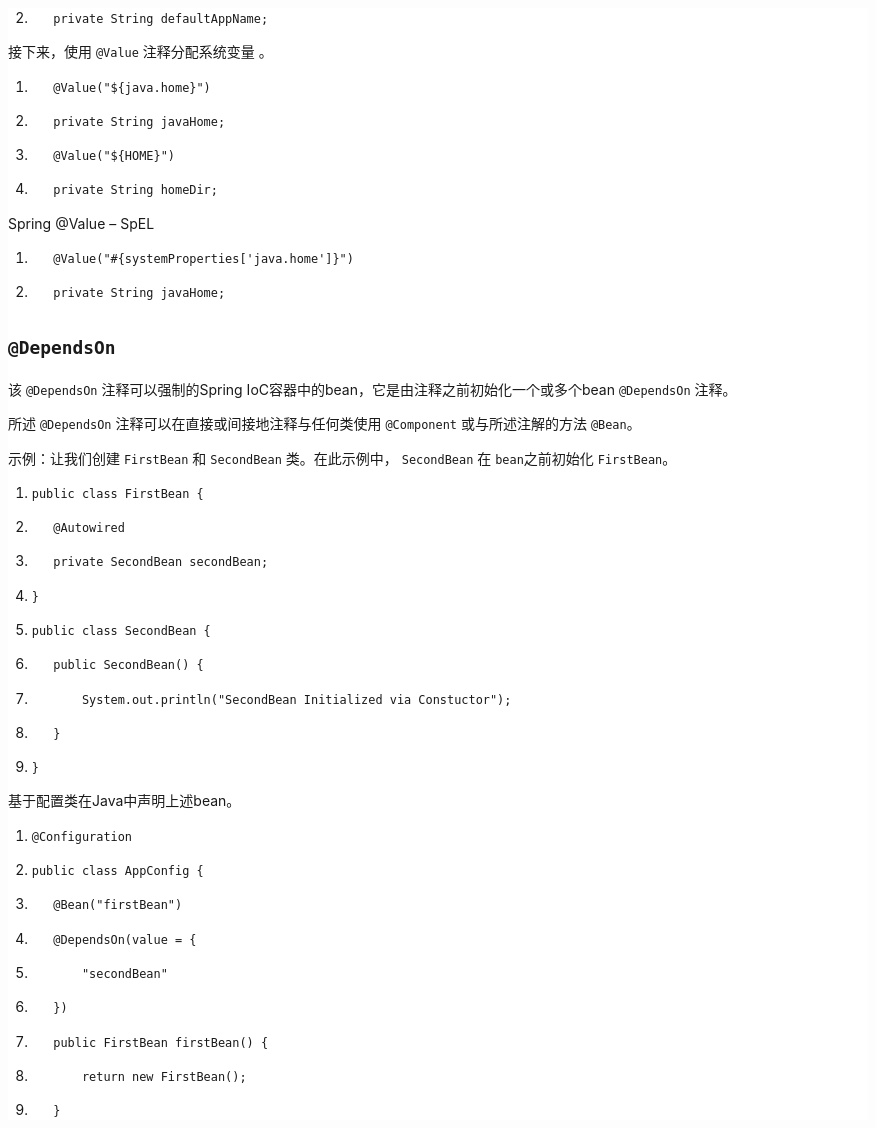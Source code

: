 2.  `   private String defaultAppName;`

接下来，使用 `@Value` 注释分配系统变量 。

1.  `   @Value("${java.home}")`

2.  `   private String javaHome;`

4.  `   @Value("${HOME}")`

5.  `   private String homeDir;`

Spring @Value – SpEL

1.  `   @Value("#{systemProperties['java.home']}")`

2.  `   private String javaHome;`

## `@DependsOn`

该 `@DependsOn` 注释可以强制的Spring IoC容器中的bean，它是由注释之前初始化一个或多个bean `@DependsOn` 注释。

所述 `@DependsOn` 注释可以在直接或间接地注释与任何类使用 `@Component` 或与所述注解的方法 `@Bean`。

示例：让我们创建 `FirstBean` 和 `SecondBean` 类。在此示例中， `SecondBean` 在 `bean`之前初始化 `FirstBean`。

1.  `public class FirstBean {`

2.  `   @Autowired`

3.  `   private SecondBean secondBean;`

4.  `}`

5.  `public class SecondBean {`

6.  `   public SecondBean() {`

7.  `       System.out.println("SecondBean Initialized via Constuctor");`

8.  `   }`

9.  `}`

基于配置类在Java中声明上述bean。

1.  `@Configuration`

2.  `public class AppConfig {`

3.  `   @Bean("firstBean")`

4.  `   @DependsOn(value = {`

5.  `       "secondBean"`

6.  `   })`

7.  `   public FirstBean firstBean() {`

8.  `       return new FirstBean();`

9.  `   }`

